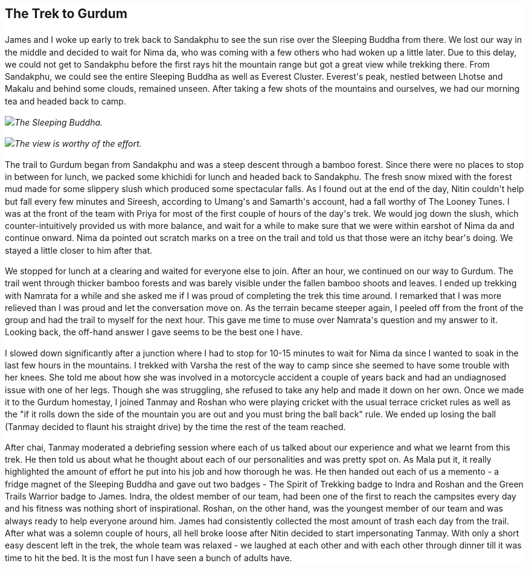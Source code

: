 ## The Trek to Gurdum

James and I woke up early to trek back to  Sandakphu to see the sun rise over the Sleeping Buddha from there. We  lost our way in the middle and decided to wait for Nima da, who was  coming with a few others who had woken up a little later. Due to this  delay, we could not get to Sandakphu before the first rays hit the  mountain range but got a great view while trekking there. From  Sandakphu, we could see the entire Sleeping Buddha as well as Everest  Cluster. Everest's peak, nestled between Lhotse and Makalu and behind  some clouds, remained unseen. After taking a few shots of the mountains  and ourselves, we had our morning tea and headed back to camp.

![]({{site.baseurl}}/images/Sandakphu_2020/DSC_0317.jpg)*The Sleeping Buddha.*

![]({{site.baseurl}}/images/Sandakphu_2020/DSC_0323.jpg)*The view is worthy of the effort.*

The trail to Gurdum began from Sandakphu and was a steep descent through a bamboo forest. Since there were no places to stop in between for  lunch, we packed some khichidi for lunch and headed back to Sandakphu.  The fresh snow mixed with the forest mud made for some slippery slush  which produced some spectacular falls. As I found out at the end of the  day, Nitin couldn't help but fall every few minutes and Sireesh,  according to Umang's and Samarth's account, had a fall worthy of The  Looney Tunes. I was at the front of the team with Priya for most of the  first couple of hours of the day's trek. We would jog down the slush,  which counter-intuitively provided us with more balance, and wait for a  while to make sure that we were within earshot of Nima da and continue  onward. Nima da pointed out scratch marks on a tree on the trail and  told us that those were an itchy bear's doing. We stayed a little closer to him after that.

We stopped for lunch at a clearing and  waited for everyone else to join. After an hour, we continued on our way to Gurdum. The trail went through thicker bamboo forests and was barely visible under the fallen bamboo shoots and leaves. I ended up trekking  with Namrata for a while and she asked me if I was proud of completing  the trek this time around. I remarked that I was more relieved than I  was proud and let the conversation move on. As the terrain became  steeper again, I peeled off from the front of the group and had the  trail to myself for the next hour. This gave me time to muse over  Namrata's question and my answer to it. Looking back, the off-hand  answer I gave seems to be the best one I have. 

I slowed down  significantly after a junction where I had to stop for 10-15 minutes to  wait for Nima da since I wanted to soak in the last few hours in the  mountains. I trekked with Varsha the rest of the way to camp since she  seemed to have some trouble with her knees. She told me about how she  was involved in a motorcycle accident a couple of years back and had an  undiagnosed issue with one of her legs. Though she was struggling, she  refused to take any help and made it down on her own. Once we made it to the Gurdum homestay, I joined Tanmay and Roshan who were playing  cricket with the usual terrace cricket rules as well as the "if it rolls down the side of the mountain you are out and you must bring the ball  back" rule. We ended up losing the ball (Tanmay decided to flaunt his  straight drive) by the time the rest of the team reached. 

After chai, Tanmay moderated a debriefing session where each of us talked  about our experience and what we learnt from this trek. He then told us  about what he thought about each of our personalities and was pretty  spot on. As Mala put it, it really highlighted the amount of effort he  put into his job and how thorough he was. He then handed out each of us a memento - a fridge magnet of the Sleeping Buddha and gave out two  badges - The Spirit of Trekking badge to Indra and Roshan and the Green  Trails Warrior badge to James. Indra, the oldest member of our team, had been one of the first to reach the campsites every day and his fitness  was nothing short of inspirational. Roshan, on the other hand, was the  youngest member of our team and was always ready to help everyone around him. James had consistently collected the most amount of trash each day from the trail. After what was a solemn couple of hours, all hell broke loose after Nitin decided to start impersonating Tanmay. With only a  short easy descent left in the trek, the whole team was relaxed - we  laughed at each other and with each other through dinner till it was  time to hit the bed. It is the most fun I have seen a bunch of adults  have.
